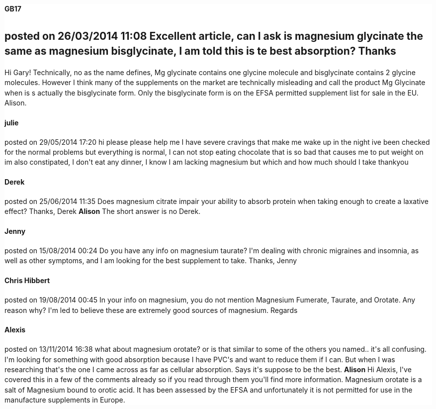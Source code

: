 #### GB17

posted on 26/03/2014 11:08
Excellent article, can I ask is magnesium glycinate the same as magnesium bisglycinate, I am told this is te best absorption?
Thanks
---
Hi Gary!
Technically, no as the name defines, Mg glycinate contains one glycine molecule and bisglycinate contains 2 glycine molecules.
However I think many of the supplements on the market are technically misleading and call the product Mg Glycinate when is s actually the bisglycinate form.
Only the bisglycinate form is on the EFSA permitted supplement list for sale in the EU.
Alison.

#### julie

posted on 29/05/2014 17:20
hi please please help me I have severe cravings that make me wake up in the night ive been checked for the normal problems but everything is normal, I can not stop eating chocolate that is so bad that causes me to put weight on im also constipated, I don't eat any dinner, I know I am lacking magnesium but which and how much should I take thankyou

#### Derek

posted on 25/06/2014 11:35
Does magnesium citrate impair your ability to absorb protein when taking enough to create a laxative effect?
Thanks,
Derek
**Alison**
The short answer is no Derek.

#### Jenny

posted on 15/08/2014 00:24
Do you have any info on magnesium taurate? I'm dealing with chronic migraines and insomnia, as well as other symptoms, and I am looking for the best supplement to take.
Thanks,
Jenny

#### Chris Hibbert

posted on 19/08/2014 00:45
In your info on magnesium, you do not mention Magnesium Fumerate, Taurate, and Orotate. Any reason why? I'm led to believe these are extremely good sources of magnesium.
Regards

#### Alexis

posted on 13/11/2014 16:38
what about magnesium orotate? or is that similar to some of the others you named.. it's all confusing. I'm looking for something with good absorption because I have PVC's and want to reduce them if I can. But when I was researching that's the one I came across as far as cellular absorption. Says it's suppose to be the best.
**Alison**
Hi Alexis, I've covered this in a few of the comments already so if you read through them you'll find more information. Magnesium orotate is a salt of Magnesium bound to orotic acid. It has been assessed by the EFSA and unfortunately it is not permitted for use in the manufacture supplements in Europe.
